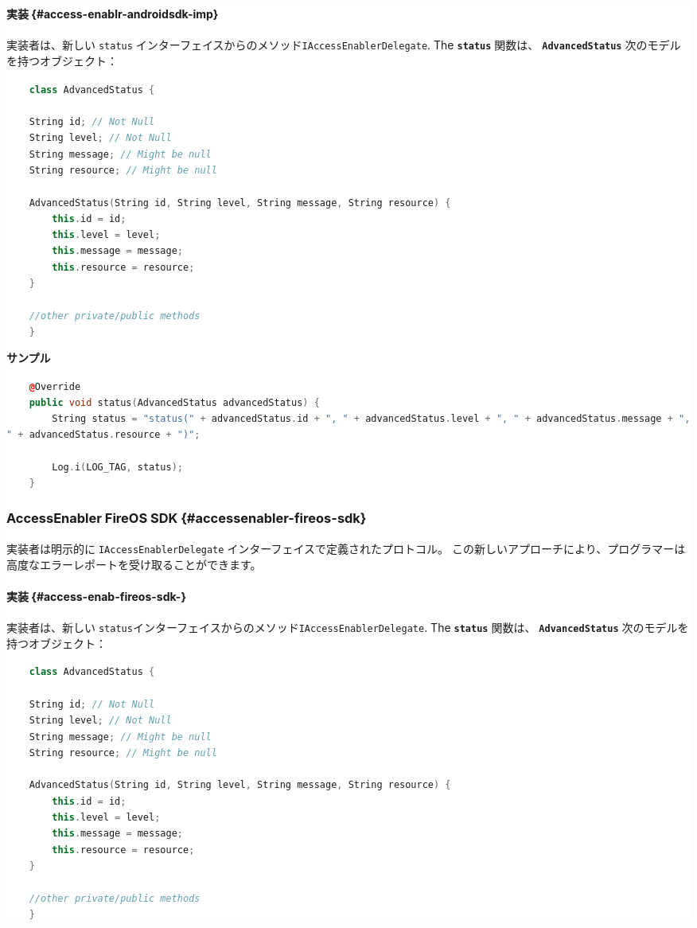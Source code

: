 #### 実装 {#access-enablr-androidsdk-imp}

実装者は、新しい `status` インターフェイスからのメソッド`IAccessEnablerDelegate`. The **`status`** 関数は、 **`AdvancedStatus`** 次のモデルを持つオブジェクト：

```C++
    class AdvancedStatus {
    
    String id; // Not Null
    String level; // Not Null
    String message; // Might be null
    String resource; // Might be null

    AdvancedStatus(String id, String level, String message, String resource) {
        this.id = id;
        this.level = level;
        this.message = message;
        this.resource = resource;
    } 
    
    //other private/public methods
    }
```

**サンプル**

```C++
    @Override
    public void status(AdvancedStatus advancedStatus) {
        String status = "status(" + advancedStatus.id + ", " + advancedStatus.level + ", " + advancedStatus.message + ", " + advancedStatus.resource + ")";
    
        Log.i(LOG_TAG, status);
    }
```

### AccessEnabler FireOS SDK {#accessenabler-fireos-sdk}


実装者は明示的に `IAccessEnablerDelegate` インターフェイスで定義されたプロトコル。 この新しいアプローチにより、プログラマーは高度なエラーレポートを受け取ることができます。

#### 実装 {#access-enab-fireos-sdk-}

実装者は、新しい `status`インターフェイスからのメソッド`IAccessEnablerDelegate`. The **`status`** 関数は、 **`AdvancedStatus`** 次のモデルを持つオブジェクト：

```C++
    class AdvancedStatus {
    
    String id; // Not Null
    String level; // Not Null
    String message; // Might be null
    String resource; // Might be null

    AdvancedStatus(String id, String level, String message, String resource) {
        this.id = id;
        this.level = level;
        this.message = message;
        this.resource = resource;
    } 
    
    //other private/public methods
    }
```
